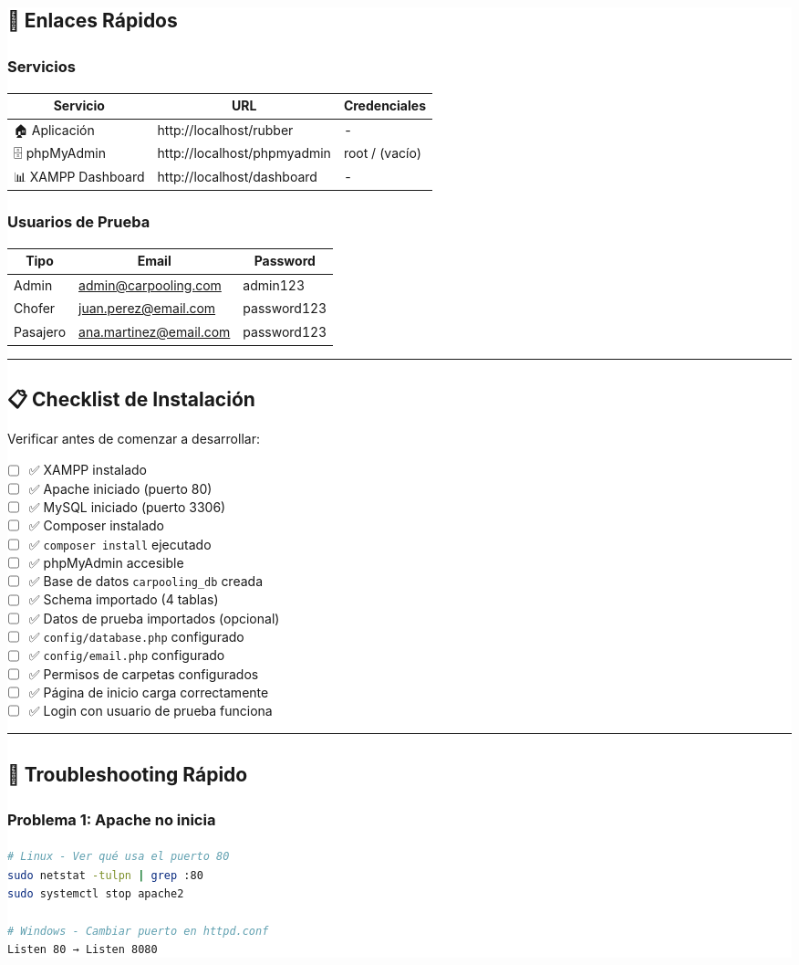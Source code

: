 
## 🔗 Enlaces Rápidos

### Servicios
| Servicio | URL | Credenciales |
|----------|-----|--------------|
| 🏠 Aplicación | http://localhost/rubber | - |
| 🗄️ phpMyAdmin | http://localhost/phpmyadmin | root / (vacío) |
| 📊 XAMPP Dashboard | http://localhost/dashboard | - |

### Usuarios de Prueba
| Tipo | Email | Password |
|------|-------|----------|
| Admin | admin@carpooling.com | admin123 |
| Chofer | juan.perez@email.com | password123 |
| Pasajero | ana.martinez@email.com | password123 |

---

## 📋 Checklist de Instalación

Verificar antes de comenzar a desarrollar:

- [ ] ✅ XAMPP instalado
- [ ] ✅ Apache iniciado (puerto 80)
- [ ] ✅ MySQL iniciado (puerto 3306)
- [ ] ✅ Composer instalado
- [ ] ✅ `composer install` ejecutado
- [ ] ✅ phpMyAdmin accesible
- [ ] ✅ Base de datos `carpooling_db` creada
- [ ] ✅ Schema importado (4 tablas)
- [ ] ✅ Datos de prueba importados (opcional)
- [ ] ✅ `config/database.php` configurado
- [ ] ✅ `config/email.php` configurado
- [ ] ✅ Permisos de carpetas configurados
- [ ] ✅ Página de inicio carga correctamente
- [ ] ✅ Login con usuario de prueba funciona

---

## 🐛 Troubleshooting Rápido

### Problema 1: Apache no inicia
```bash
# Linux - Ver qué usa el puerto 80
sudo netstat -tulpn | grep :80
sudo systemctl stop apache2

# Windows - Cambiar puerto en httpd.conf
Listen 80 → Listen 8080
```
